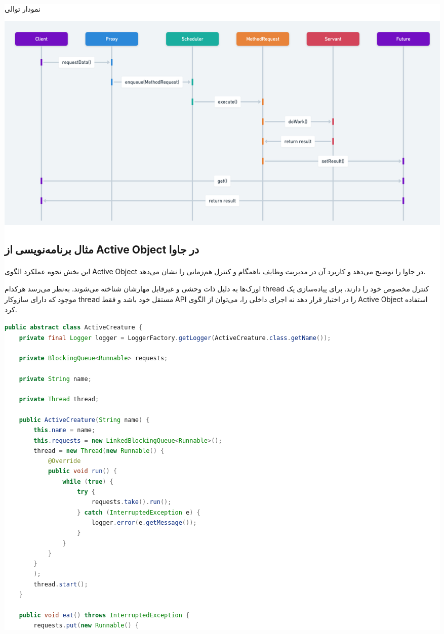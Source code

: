 نمودار توالی

![Active Object sequence diagram](./etc/active-object-sequence-diagram.png)

## مثال برنامه‌نویسی از Active Object در جاوا

این بخش نحوه عملکرد الگوی Active Object در جاوا را توضیح می‌دهد و کاربرد آن در مدیریت وظایف ناهمگام و کنترل هم‌زمانی را نشان می‌دهد.

اورک‌ها به دلیل ذات وحشی و غیرقابل مهارشان شناخته می‌شوند. به‌نظر می‌رسد هرکدام thread کنترل مخصوص خود را دارند. برای پیاده‌سازی یک موجود که دارای سازوکار thread مستقل خود باشد و فقط API را در اختیار قرار دهد نه اجرای داخلی را، می‌توان از الگوی Active Object استفاده کرد.

```java
public abstract class ActiveCreature {
    private final Logger logger = LoggerFactory.getLogger(ActiveCreature.class.getName());

    private BlockingQueue<Runnable> requests;

    private String name;

    private Thread thread;

    public ActiveCreature(String name) {
        this.name = name;
        this.requests = new LinkedBlockingQueue<Runnable>();
        thread = new Thread(new Runnable() {
            @Override
            public void run() {
                while (true) {
                    try {
                        requests.take().run();
                    } catch (InterruptedException e) {
                        logger.error(e.getMessage());
                    }
                }
            }
        }
        );
        thread.start();
    }

    public void eat() throws InterruptedException {
        requests.put(new Runnable() {
```